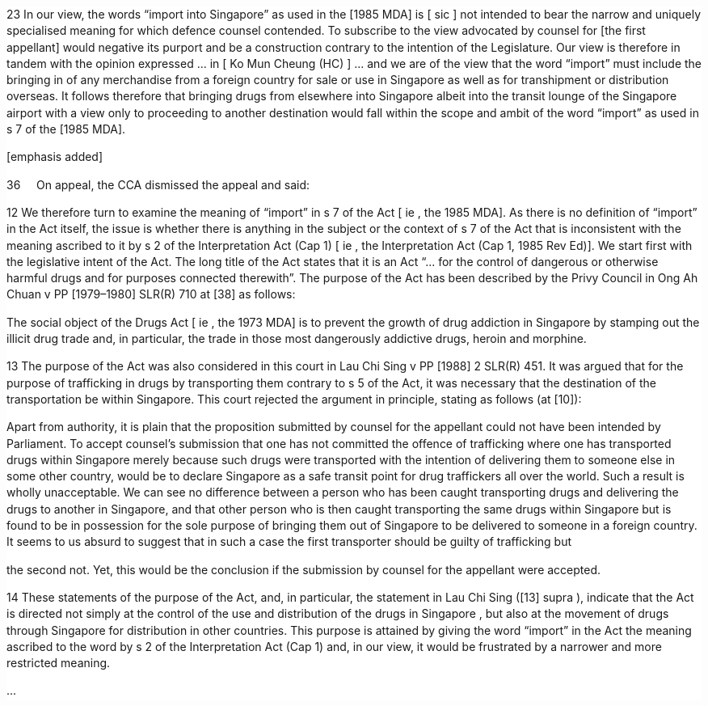 23 In our view, the words “import into Singapore” as used in the [1985 MDA] is [ sic ] not intended to bear the narrow and uniquely specialised meaning for which defence counsel contended. To subscribe to the view advocated by counsel for [the first appellant] would negative its purport and be a construction contrary to the intention of the Legislature. Our view is therefore in tandem with the opinion expressed ... in [ Ko Mun Cheung (HC) ] ... and we are of the view that the word “import” must include the bringing in of any merchandise from a foreign country for sale or use in Singapore as well as for transhipment or distribution overseas. It follows therefore that bringing drugs from elsewhere into Singapore albeit into the transit lounge of the Singapore airport with a view only to proceeding to another destination would fall within the scope and ambit of the word “import” as used in s 7 of the [1985 MDA]. 

 [emphasis added] 

36     On appeal, the CCA dismissed the appeal and said: 

 12 We therefore turn to examine the meaning of “import” in s 7 of the Act [ ie , the 1985 MDA]. As there is no definition of “import” in the Act itself, the issue is whether there is anything in the subject or the context of s 7 of the Act that is inconsistent with the meaning ascribed to it by s 2 of the Interpretation Act (Cap 1) [ ie , the Interpretation Act (Cap 1, 1985 Rev Ed)]. We start first with the legislative intent of the Act. The long title of the Act states that it is an Act “... for the control of dangerous or otherwise harmful drugs and for purposes connected therewith”. The purpose of the Act has been described by the Privy Council in Ong Ah Chuan v PP [1979–1980] SLR(R) 710 at [38] as follows: 

 The social object of the Drugs Act [ ie , the 1973 MDA] is to prevent the growth of drug addiction in Singapore by stamping out the illicit drug trade and, in particular, the trade in those most dangerously addictive drugs, heroin and morphine. 

 13 The purpose of the Act was also considered in this court in Lau Chi Sing v PP [1988] 2 SLR(R) 451. It was argued that for the purpose of trafficking in drugs by transporting them contrary to s 5 of the Act, it was necessary that the destination of the transportation be within Singapore. This court rejected the argument in principle, stating as follows (at [10]): 

 Apart from authority, it is plain that the proposition submitted by counsel for the appellant could not have been intended by Parliament. To accept counsel’s submission that one has not committed the offence of trafficking where one has transported drugs within Singapore merely because such drugs were transported with the intention of delivering them to someone else in some other country, would be to declare Singapore as a safe transit point for drug traffickers all over the world. Such a result is wholly unacceptable. We can see no difference between a person who has been caught transporting drugs and delivering the drugs to another in Singapore, and that other person who is then caught transporting the same drugs within Singapore but is found to be in possession for the sole purpose of bringing them out of Singapore to be delivered to someone in a foreign country. It seems to us absurd to suggest that in such a case the first transporter should be guilty of trafficking but 


 the second not. Yet, this would be the conclusion if the submission by counsel for the appellant were accepted. 

 14 These statements of the purpose of the Act, and, in particular, the statement in Lau Chi Sing ([13] supra ), indicate that the Act is directed not simply at the control of the use and distribution of the drugs in Singapore , but also at the movement of drugs through Singapore for distribution in other countries. This purpose is attained by giving the word “import” in the Act the meaning ascribed to the word by s 2 of the Interpretation Act (Cap 1) and, in our view, it would be frustrated by a narrower and more restricted meaning. 

 ... 
